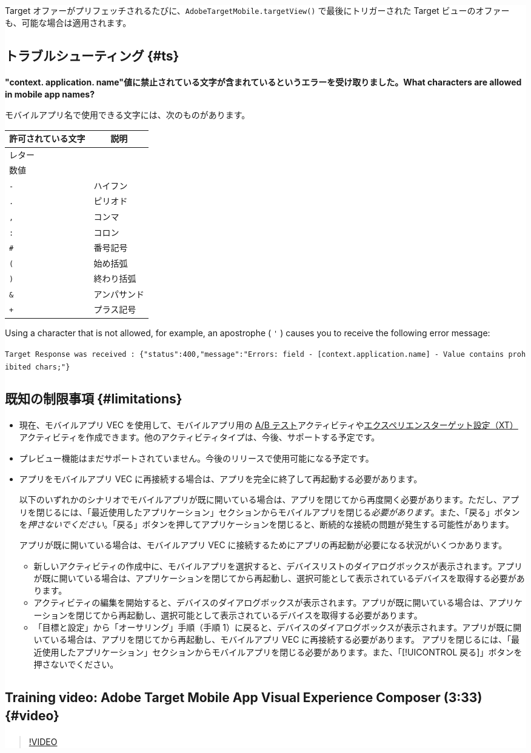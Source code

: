 Target オファーがプリフェッチされるたびに、`AdobeTargetMobile.targetView()` で最後にトリガーされた Target ビューのオファーも、可能な場合は適用されます。

## トラブルシューティング {#ts}

**"context. application. name"値に禁止されている文字が含まれているというエラーを受け取りました。What characters are allowed in mobile app names?**

モバイルアプリ名で使用できる文字には、次のものがあります。

| 許可されている文字 | 説明 |
| --- | --- |
| レター |  |
| 数値 |  |
| `-` | ハイフン |
| `.` | ピリオド |
| `,` | コンマ |
| `:` | コロン |
| `#` | 番号記号 |
| `(` | 始め括弧 |
| `)` | 終わり括弧 |
| `&` | アンパサンド |
| `+` | プラス記号 |

Using a character that is not allowed, for example, an apostrophe ( `'` ) causes you to receive the following error message:

```
Target Response was received : {"status":400,"message":"Errors: field - [context.application.name] - Value contains prohibited chars;"}
```

## 既知の制限事項 {#limitations}

* 現在、モバイルアプリ VEC を使用して、モバイルアプリ用の [A/B テスト](/help/c-activities/t-test-ab/test-ab.md)アクティビティや[エクスペリエンスターゲット設定（XT）](/help/c-activities/t-experience-target/experience-target.md)アクティビティを作成できます。他のアクティビティタイプは、今後、サポートする予定です。
* プレビュー機能はまだサポートされていません。今後のリリースで使用可能になる予定です。
* アプリをモバイルアプリ VEC に再接続する場合は、アプリを完全に終了して再起動する必要があります。

   以下のいずれかのシナリオでモバイルアプリが既に開いている場合は、アプリを閉じてから再度開く必要があります。ただし、アプリを閉じるには、「最近使用したアプリケーション」セクションからモバイルアプリを閉じる&#x200B;*必要があります*。また、「戻る」ボタンを&#x200B;*押さないでください*。「戻る」ボタンを押してアプリケーションを閉じると、断続的な接続の問題が発生する可能性があります。

   アプリが既に開いている場合は、モバイルアプリ VEC に接続するためにアプリの再起動が必要になる状況がいくつかあります。

   * 新しいアクティビティの作成中に、モバイルアプリを選択すると、デバイスリストのダイアログボックスが表示されます。アプリが既に開いている場合は、アプリケーションを閉じてから再起動し、選択可能として表示されているデバイスを取得する必要があります。
   * アクティビティの編集を開始すると、デバイスのダイアログボックスが表示されます。アプリが既に開いている場合は、アプリケーションを閉じてから再起動し、選択可能として表示されているデバイスを取得する必要があります。
   * 「目標と設定」から「オーサリング」手順（手順 1）に戻ると、デバイスのダイアログボックスが表示されます。アプリが既に開いている場合は、アプリを閉じてから再起動し、モバイルアプリ VEC に再接続する必要があります。
   アプリを閉じるには、「最近使用したアプリケーション」セクションからモバイルアプリを閉じる必要があります。また、「[!UICONTROL 戻る]」ボタンを押さないでください。

## Training video: Adobe Target Mobile App Visual Experience Composer (3:33) {#video}

>[!VIDEO](https://video.tv.adobe.com/v/27528?captions=jpn)